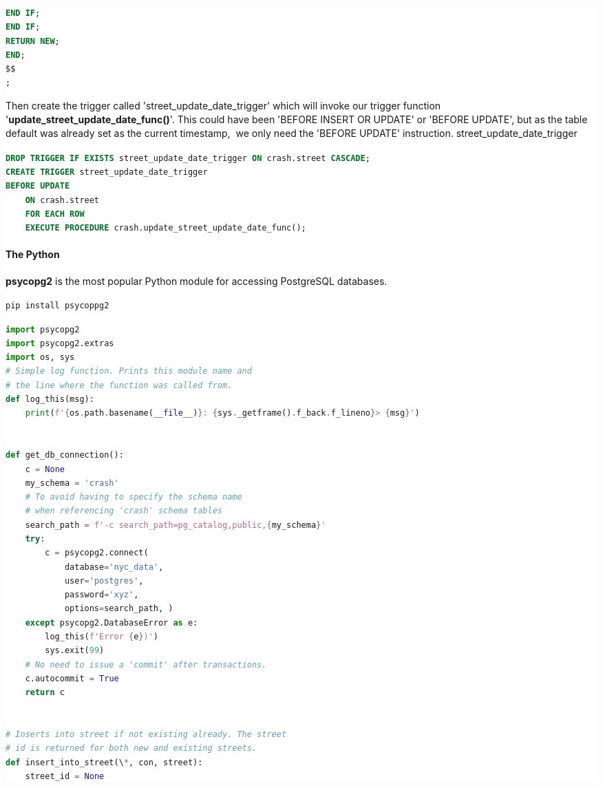 ```sql title="Create crash.update_street_update_date_func() Function"
END IF;
END IF;
RETURN NEW;
END;
$$
;
```

Then create the trigger called 'street_update_date_trigger' which will invoke our trigger function '**update_street_update_date_func()**'.
This could have been 'BEFORE INSERT OR UPDATE' or 'BEFORE UPDATE', but as the table default was already set as the current timestamp,  we only need the 'BEFORE UPDATE' instruction.
street_update_date_trigger

```sql title="Create Trigger street_update_date_trigger"
DROP TRIGGER IF EXISTS street_update_date_trigger ON crash.street CASCADE;
CREATE TRIGGER street_update_date_trigger
BEFORE UPDATE
    ON crash.street
    FOR EACH ROW
    EXECUTE PROCEDURE crash.update_street_update_date_func();

```

#### The Python

**psycopg2** is the most popular Python module for accessing PostgreSQL databases.

```bash title="Install psycoppg2"
pip install psycoppg2
```

```python title="Python Module with Importable Database Functions, collision_db.py"
import psycopg2
import psycopg2.extras
import os, sys
# Simple log function. Prints this module name and
# the line where the function was called from.
def log_this(msg):
    print(f'{os.path.basename(__file__)}: {sys._getframe().f_back.f_lineno}> {msg}')


def get_db_connection():
    c = None
    my_schema = 'crash'
    # To avoid having to specify the schema name
    # when referencing 'crash' schema tables
    search_path = f'-c search_path=pg_catalog,public,{my_schema}'
    try:
        c = psycopg2.connect(
            database='nyc_data',
            user='postgres',
            password='xyz',
            options=search_path, )
    except psycopg2.DatabaseError as e:
        log_this(f'Error {e})')
        sys.exit(99)
    # No need to issue a 'commit' after transactions.
    c.autocommit = True
    return c


# Inserts into street if not existing already. The street
# id is returned for both new and existing streets.
def insert_into_street(\*, con, street):
    street_id = None
```